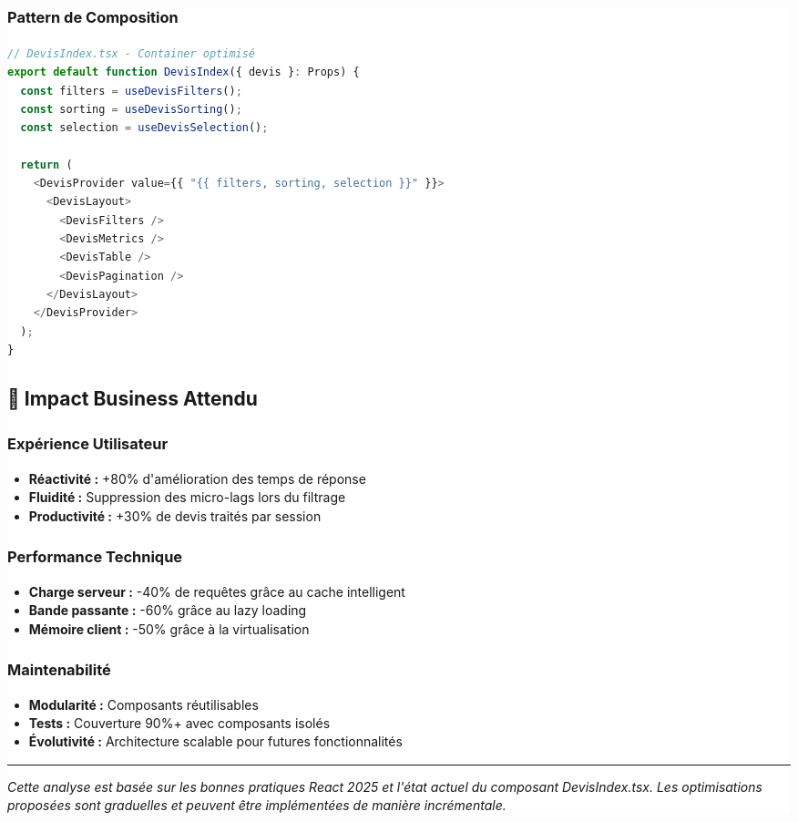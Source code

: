 ### Pattern de Composition
```typescript
// DevisIndex.tsx - Container optimisé
export default function DevisIndex({ devis }: Props) {
  const filters = useDevisFilters();
  const sorting = useDevisSorting();
  const selection = useDevisSelection();
  
  return (
    <DevisProvider value={{ "{{ filters, sorting, selection }}" }}>
      <DevisLayout>
        <DevisFilters />
        <DevisMetrics />
        <DevisTable />
        <DevisPagination />
      </DevisLayout>
    </DevisProvider>
  );
}
```

## 🚀 Impact Business Attendu

### Expérience Utilisateur
- **Réactivité :** +80% d'amélioration des temps de réponse
- **Fluidité :** Suppression des micro-lags lors du filtrage
- **Productivité :** +30% de devis traités par session

### Performance Technique
- **Charge serveur :** -40% de requêtes grâce au cache intelligent
- **Bande passante :** -60% grâce au lazy loading
- **Mémoire client :** -50% grâce à la virtualisation

### Maintenabilité
- **Modularité :** Composants réutilisables
- **Tests :** Couverture 90%+ avec composants isolés
- **Évolutivité :** Architecture scalable pour futures fonctionnalités

---

*Cette analyse est basée sur les bonnes pratiques React 2025 et l'état actuel du composant DevisIndex.tsx. Les optimisations proposées sont graduelles et peuvent être implémentées de manière incrémentale.* 